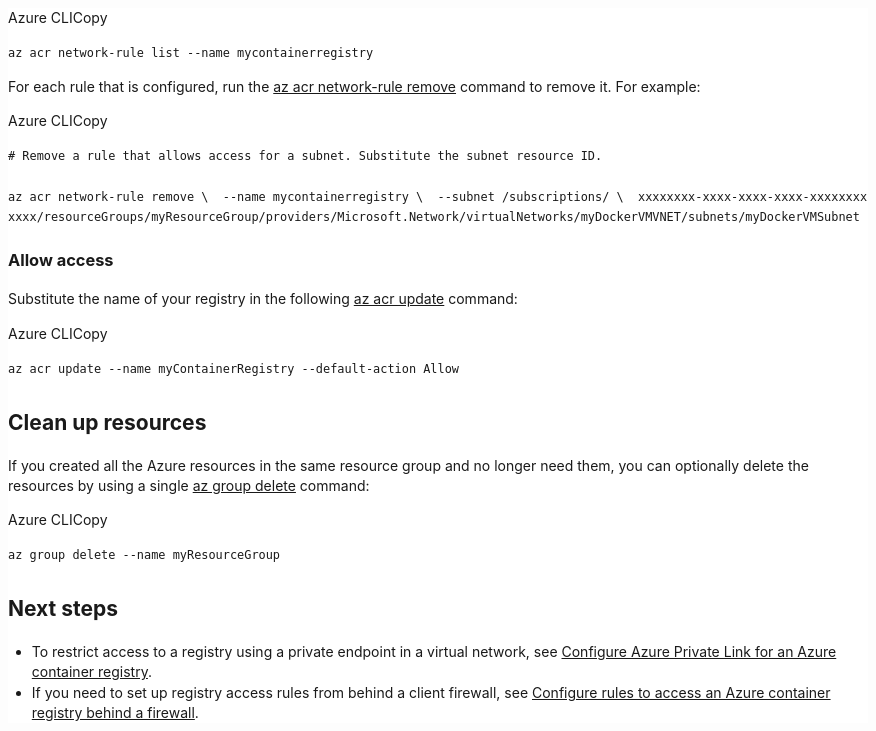 Azure CLICopy

```
az acr network-rule list --name mycontainerregistry 
```

For each rule that is configured, run the [az acr network-rule remove](https://docs.microsoft.com/en-us/cli/azure/acr/network-rule/#az_acr_network_rule_remove) command to remove it. For example:

Azure CLICopy

```
# Remove a rule that allows access for a subnet. Substitute the subnet resource ID.

az acr network-rule remove \  --name mycontainerregistry \  --subnet /subscriptions/ \  xxxxxxxx-xxxx-xxxx-xxxx-xxxxxxxxxxxx/resourceGroups/myResourceGroup/providers/Microsoft.Network/virtualNetworks/myDockerVMVNET/subnets/myDockerVMSubnet
```

### [](https://docs.microsoft.com/en-us/azure/container-registry/container-registry-vnet#allow-access)Allow access

Substitute the name of your registry in the following [az acr update](https://docs.microsoft.com/en-us/cli/azure/acr#az_acr_update) command:

Azure CLICopy

```
az acr update --name myContainerRegistry --default-action Allow
```

## [](https://docs.microsoft.com/en-us/azure/container-registry/container-registry-vnet#clean-up-resources)Clean up resources

If you created all the Azure resources in the same resource group and no longer need them, you can optionally delete the resources by using a single [az group delete](https://docs.microsoft.com/en-us/cli/azure/group) command:

Azure CLICopy

```
az group delete --name myResourceGroup
```

## [](https://docs.microsoft.com/en-us/azure/container-registry/container-registry-vnet#next-steps)Next steps

+ To restrict access to a registry using a private endpoint in a virtual network, see [Configure Azure Private Link for an Azure container registry](https://docs.microsoft.com/en-us/azure/container-registry/container-registry-private-link).
+ If you need to set up registry access rules from behind a client firewall, see [Configure rules to access an Azure container registry behind a firewall](https://docs.microsoft.com/en-us/azure/container-registry/container-registry-firewall-access-rules).
